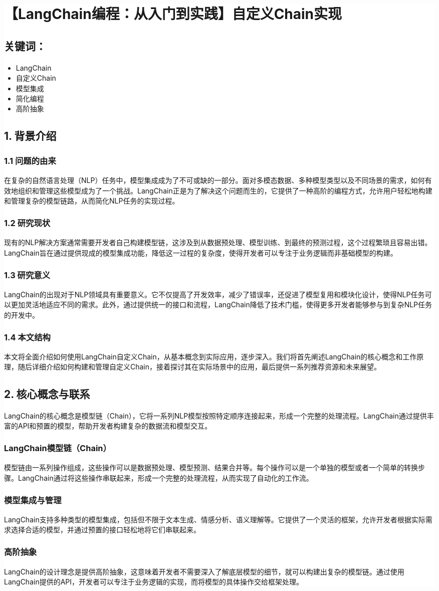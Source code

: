 # 【LangChain编程：从入门到实践】自定义Chain实现

## 关键词：

- LangChain
- 自定义Chain
- 模型集成
- 简化编程
- 高阶抽象

## 1. 背景介绍

### 1.1 问题的由来

在复杂的自然语言处理（NLP）任务中，模型集成成为了不可或缺的一部分。面对多模态数据、多种模型类型以及不同场景的需求，如何有效地组织和管理这些模型成为了一个挑战。LangChain正是为了解决这个问题而生的，它提供了一种高阶的编程方式，允许用户轻松地构建和管理复杂的模型链路，从而简化NLP任务的实现过程。

### 1.2 研究现状

现有的NLP解决方案通常需要开发者自己构建模型链，这涉及到从数据预处理、模型训练、到最终的预测过程，这个过程繁琐且容易出错。LangChain旨在通过提供现成的模型集成功能，降低这一过程的复杂度，使得开发者可以专注于业务逻辑而非基础模型的构建。

### 1.3 研究意义

LangChain的出现对于NLP领域具有重要意义。它不仅提高了开发效率，减少了错误率，还促进了模型复用和模块化设计，使得NLP任务可以更加灵活地适应不同的需求。此外，通过提供统一的接口和流程，LangChain降低了技术门槛，使得更多开发者能够参与到复杂NLP任务的开发中。

### 1.4 本文结构

本文将全面介绍如何使用LangChain自定义Chain，从基本概念到实际应用，逐步深入。我们将首先阐述LangChain的核心概念和工作原理，随后详细介绍如何构建和管理自定义Chain，接着探讨其在实际场景中的应用，最后提供一系列推荐资源和未来展望。

## 2. 核心概念与联系

LangChain的核心概念是模型链（Chain），它将一系列NLP模型按照特定顺序连接起来，形成一个完整的处理流程。LangChain通过提供丰富的API和预置的模型，帮助开发者构建复杂的数据流和模型交互。

### LangChain模型链（Chain）

模型链由一系列操作组成，这些操作可以是数据预处理、模型预测、结果合并等。每个操作可以是一个单独的模型或者一个简单的转换步骤。LangChain通过将这些操作串联起来，形成一个完整的处理流程，从而实现了自动化的工作流。

### 模型集成与管理

LangChain支持多种类型的模型集成，包括但不限于文本生成、情感分析、语义理解等。它提供了一个灵活的框架，允许开发者根据实际需求选择合适的模型，并通过预置的接口轻松地将它们串联起来。

### 高阶抽象

LangChain的设计理念是提供高阶抽象，这意味着开发者不需要深入了解底层模型的细节，就可以构建出复杂的模型链。通过使用LangChain提供的API，开发者可以专注于业务逻辑的实现，而将模型的具体操作交给框架处理。

